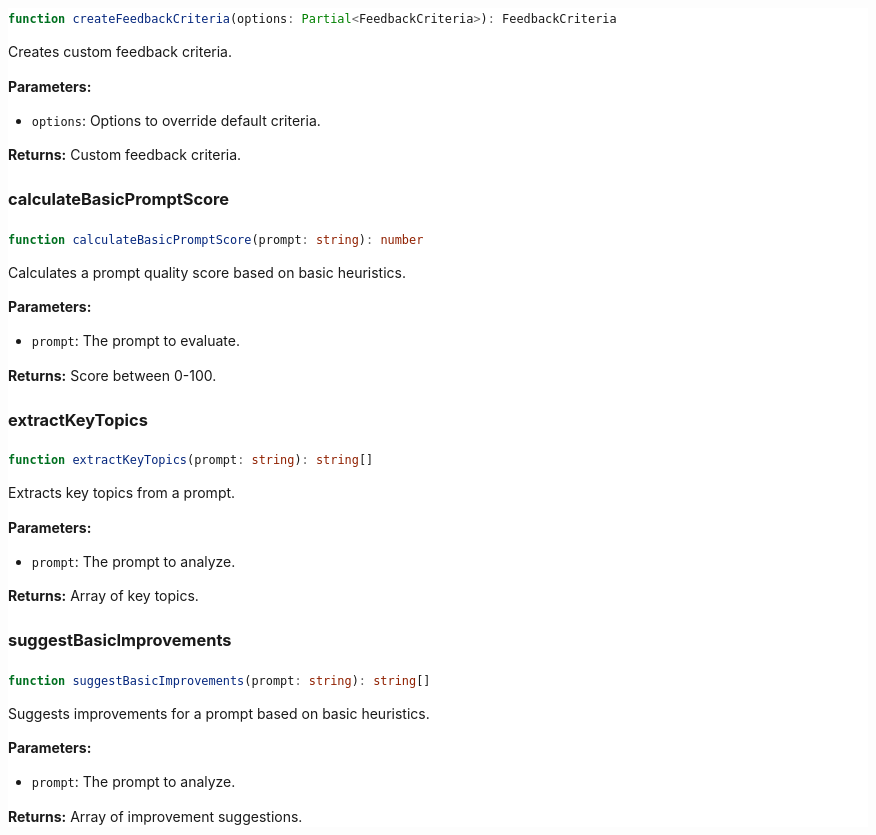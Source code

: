 ```typescript
function createFeedbackCriteria(options: Partial<FeedbackCriteria>): FeedbackCriteria
```

Creates custom feedback criteria.

**Parameters:**
- `options`: Options to override default criteria.

**Returns:** Custom feedback criteria.

### calculateBasicPromptScore

```typescript
function calculateBasicPromptScore(prompt: string): number
```

Calculates a prompt quality score based on basic heuristics.

**Parameters:**
- `prompt`: The prompt to evaluate.

**Returns:** Score between 0-100.

### extractKeyTopics

```typescript
function extractKeyTopics(prompt: string): string[]
```

Extracts key topics from a prompt.

**Parameters:**
- `prompt`: The prompt to analyze.

**Returns:** Array of key topics.

### suggestBasicImprovements

```typescript
function suggestBasicImprovements(prompt: string): string[]
```

Suggests improvements for a prompt based on basic heuristics.

**Parameters:**
- `prompt`: The prompt to analyze.

**Returns:** Array of improvement suggestions.